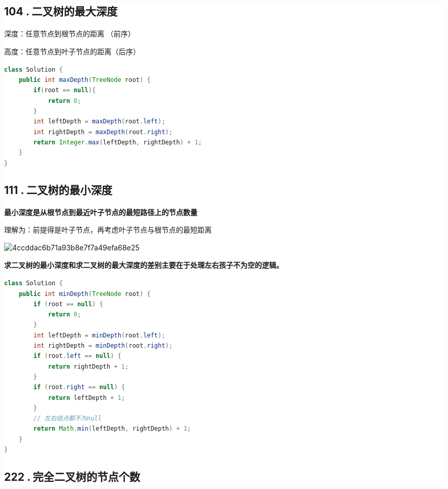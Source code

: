 

## 104 . 二叉树的最大深度

深度：任意节点到根节点的距离 （前序）

高度：任意节点到叶子节点的距离（后序）

```java
class Solution {
    public int maxDepth(TreeNode root) {
        if(root == null){
            return 0;
        }
        int leftDepth = maxDepth(root.left);
        int rightDepth = maxDepth(root.right);             
        return Integer.max(leftDepth, rightDepth) + 1;
    }
}  
```



## 111 . 二叉树的最小深度

**最小深度是从根节点到最近叶子节点的最短路径上的节点数量**

理解为：前提得是叶子节点，再考虑叶子节点与根节点的最短距离

![4ccddac6b71a93b8e7f7a49efa68e25](https://cdn.jsdelivr.net/gh/hduchenshuai/PicGo_Save/picgo/202411032329427.png)

**求二叉树的最小深度和求二叉树的最大深度的差别主要在于处理左右孩子不为空的逻辑。**

```java
class Solution {
    public int minDepth(TreeNode root) {
        if (root == null) {
            return 0;
        }
        int leftDepth = minDepth(root.left);
        int rightDepth = minDepth(root.right);
        if (root.left == null) {
            return rightDepth + 1;
        }
        if (root.right == null) {
            return leftDepth + 1;
        }
        // 左右结点都不为null
        return Math.min(leftDepth, rightDepth) + 1;
    }
}
```



## 222 . 完全二叉树的节点个数

